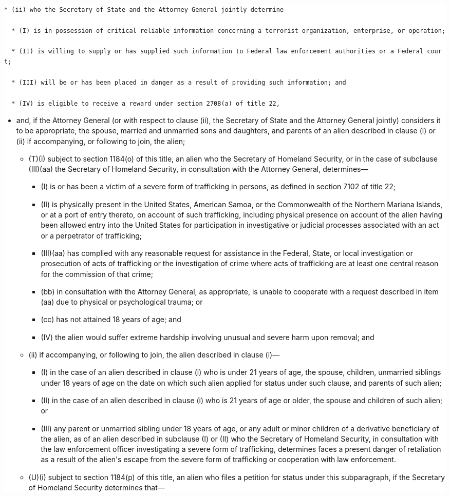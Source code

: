 
    * (ii) who the Secretary of State and the Attorney General jointly determine—

      * (I) is in possession of critical reliable information concerning a terrorist organization, enterprise, or operation;

      * (II) is willing to supply or has supplied such information to Federal law enforcement authorities or a Federal court;

      * (III) will be or has been placed in danger as a result of providing such information; and

      * (IV) is eligible to receive a reward under section 2708(a) of title 22,


* and, if the Attorney General (or with respect to clause (ii), the Secretary of State and the Attorney General jointly) considers it to be appropriate, the spouse, married and unmarried sons and daughters, and parents of an alien described in clause (i) or (ii) if accompanying, or following to join, the alien;

  * (T)(i) subject to section 1184(o) of this title, an alien who the Secretary of Homeland Security, or in the case of subclause (III)(aa) the Secretary of Homeland Security, in consultation with the Attorney General, determines—

    * (I) is or has been a victim of a severe form of trafficking in persons, as defined in section 7102 of title 22;

    * (II) is physically present in the United States, American Samoa, or the Commonwealth of the Northern Mariana Islands, or at a port of entry thereto, on account of such trafficking, including physical presence on account of the alien having been allowed entry into the United States for participation in investigative or judicial processes associated with an act or a perpetrator of trafficking;

    * (III)(aa) has complied with any reasonable request for assistance in the Federal, State, or local investigation or prosecution of acts of trafficking or the investigation of crime where acts of trafficking are at least one central reason for the commission of that crime;

    * (bb) in consultation with the Attorney General, as appropriate, is unable to cooperate with a request described in item (aa) due to physical or psychological trauma; or

    * (cc) has not attained 18 years of age; and

    * (IV) the alien would suffer extreme hardship involving unusual and severe harm upon removal; and


  * (ii) if accompanying, or following to join, the alien described in clause (i)—

    * (I) in the case of an alien described in clause (i) who is under 21 years of age, the spouse, children, unmarried siblings under 18 years of age on the date on which such alien applied for status under such clause, and parents of such alien;

    * (II) in the case of an alien described in clause (i) who is 21 years of age or older, the spouse and children of such alien; or

    * (III) any parent or unmarried sibling under 18 years of age, or any adult or minor children of a derivative beneficiary of the alien, as of an alien described in subclause (I) or (II) who the Secretary of Homeland Security, in consultation with the law enforcement officer investigating a severe form of trafficking, determines faces a present danger of retaliation as a result of the alien's escape from the severe form of trafficking or cooperation with law enforcement.


  * (U)(i) subject to section 1184(p) of this title, an alien who files a petition for status under this subparagraph, if the Secretary of Homeland Security determines that—
